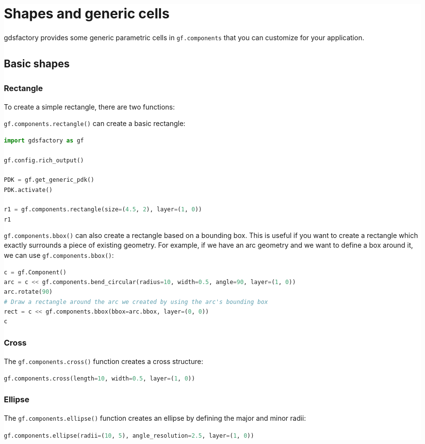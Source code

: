 # Shapes and generic cells

gdsfactory provides some generic parametric cells in `gf.components` that you can customize for your application.


## Basic shapes


### Rectangle

To create a simple rectangle, there are two functions:

``gf.components.rectangle()`` can create a basic rectangle:

```python
import gdsfactory as gf

gf.config.rich_output()

PDK = gf.get_generic_pdk()
PDK.activate()

r1 = gf.components.rectangle(size=(4.5, 2), layer=(1, 0))
r1
```

``gf.components.bbox()`` can also create a rectangle based on a bounding box.
This is useful if you want to create a rectangle which exactly surrounds a piece of existing geometry.
For example, if we have an arc geometry and we want to define a box around it, we can use ``gf.components.bbox()``:

```python
c = gf.Component()
arc = c << gf.components.bend_circular(radius=10, width=0.5, angle=90, layer=(1, 0))
arc.rotate(90)
# Draw a rectangle around the arc we created by using the arc's bounding box
rect = c << gf.components.bbox(bbox=arc.bbox, layer=(0, 0))
c
```

### Cross

The ``gf.components.cross()`` function creates a cross structure:

```python
gf.components.cross(length=10, width=0.5, layer=(1, 0))
```

### Ellipse

The ``gf.components.ellipse()`` function creates an ellipse by defining the major and minor radii:

```python
gf.components.ellipse(radii=(10, 5), angle_resolution=2.5, layer=(1, 0))
```
